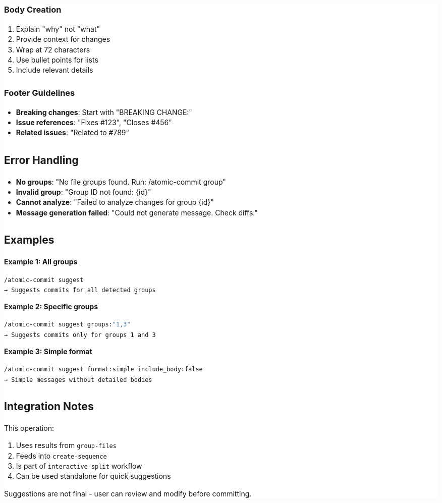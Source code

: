 ### Body Creation
1. Explain "why" not "what"
2. Provide context for changes
3. Wrap at 72 characters
4. Use bullet points for lists
5. Include relevant details

### Footer Guidelines
- **Breaking changes**: Start with "BREAKING CHANGE:"
- **Issue references**: "Fixes #123", "Closes #456"
- **Related issues**: "Related to #789"

## Error Handling

- **No groups**: "No file groups found. Run: /atomic-commit group"
- **Invalid group**: "Group ID not found: {id}"
- **Cannot analyze**: "Failed to analyze changes for group {id}"
- **Message generation failed**: "Could not generate message. Check diffs."

## Examples

**Example 1: All groups**
```bash
/atomic-commit suggest
→ Suggests commits for all detected groups
```

**Example 2: Specific groups**
```bash
/atomic-commit suggest groups:"1,3"
→ Suggests commits only for groups 1 and 3
```

**Example 3: Simple format**
```bash
/atomic-commit suggest format:simple include_body:false
→ Simple messages without detailed bodies
```

## Integration Notes

This operation:
1. Uses results from `group-files`
2. Feeds into `create-sequence`
3. Is part of `interactive-split` workflow
4. Can be used standalone for quick suggestions

Suggestions are not final - user can review and modify before committing.
